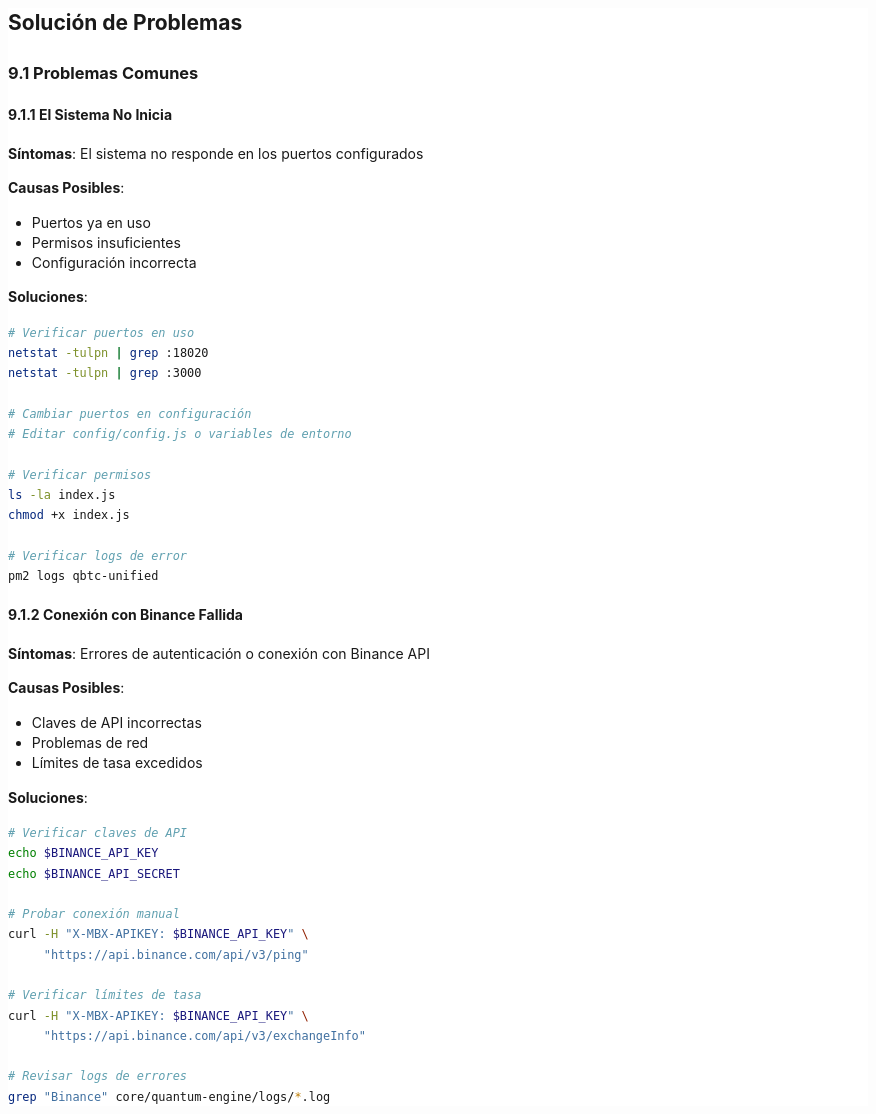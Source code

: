 ## Solución de Problemas

### 9.1 Problemas Comunes

#### 9.1.1 El Sistema No Inicia
**Síntomas**: El sistema no responde en los puertos configurados

**Causas Posibles**:
- Puertos ya en uso
- Permisos insuficientes
- Configuración incorrecta

**Soluciones**:
```bash
# Verificar puertos en uso
netstat -tulpn | grep :18020
netstat -tulpn | grep :3000

# Cambiar puertos en configuración
# Editar config/config.js o variables de entorno

# Verificar permisos
ls -la index.js
chmod +x index.js

# Verificar logs de error
pm2 logs qbtc-unified
```

#### 9.1.2 Conexión con Binance Fallida
**Síntomas**: Errores de autenticación o conexión con Binance API

**Causas Posibles**:
- Claves de API incorrectas
- Problemas de red
- Límites de tasa excedidos

**Soluciones**:
```bash
# Verificar claves de API
echo $BINANCE_API_KEY
echo $BINANCE_API_SECRET

# Probar conexión manual
curl -H "X-MBX-APIKEY: $BINANCE_API_KEY" \
     "https://api.binance.com/api/v3/ping"

# Verificar límites de tasa
curl -H "X-MBX-APIKEY: $BINANCE_API_KEY" \
     "https://api.binance.com/api/v3/exchangeInfo"

# Revisar logs de errores
grep "Binance" core/quantum-engine/logs/*.log
```
